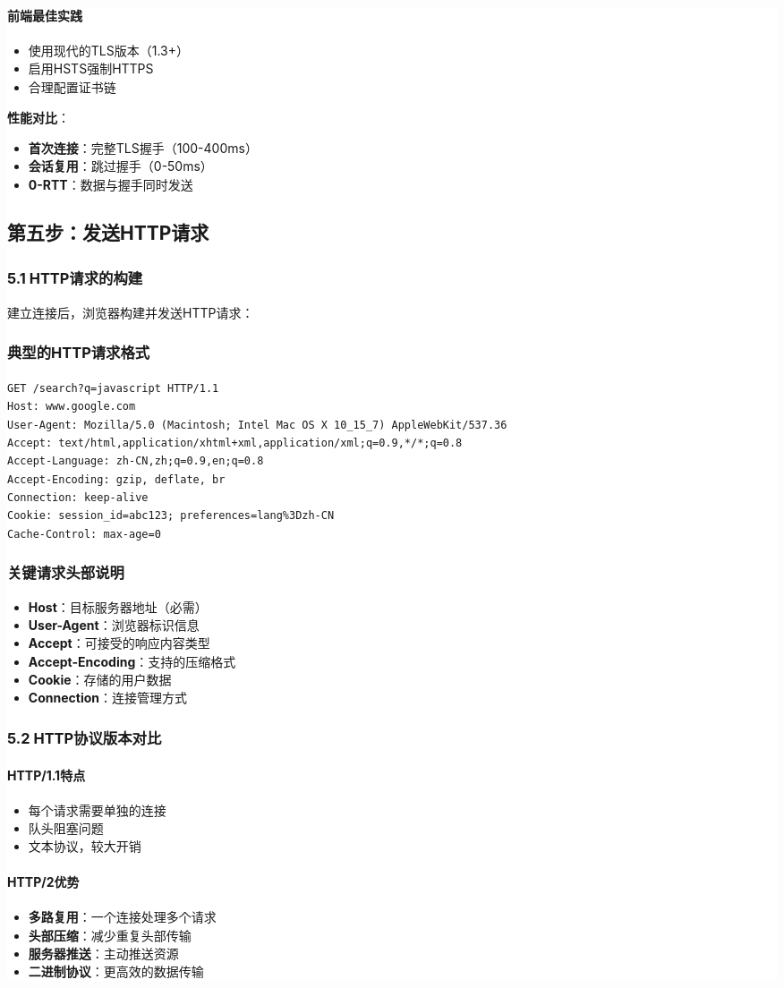 #### 前端最佳实践
- 使用现代的TLS版本（1.3+）
- 启用HSTS强制HTTPS
- 合理配置证书链

**性能对比**：
- **首次连接**：完整TLS握手（100-400ms）
- **会话复用**：跳过握手（0-50ms）
- **0-RTT**：数据与握手同时发送

## 第五步：发送HTTP请求

### 5.1 HTTP请求的构建

建立连接后，浏览器构建并发送HTTP请求：

### 典型的HTTP请求格式

```http
GET /search?q=javascript HTTP/1.1
Host: www.google.com
User-Agent: Mozilla/5.0 (Macintosh; Intel Mac OS X 10_15_7) AppleWebKit/537.36
Accept: text/html,application/xhtml+xml,application/xml;q=0.9,*/*;q=0.8
Accept-Language: zh-CN,zh;q=0.9,en;q=0.8
Accept-Encoding: gzip, deflate, br
Connection: keep-alive
Cookie: session_id=abc123; preferences=lang%3Dzh-CN
Cache-Control: max-age=0
```

### 关键请求头部说明

- **Host**：目标服务器地址（必需）
- **User-Agent**：浏览器标识信息
- **Accept**：可接受的响应内容类型
- **Accept-Encoding**：支持的压缩格式
- **Cookie**：存储的用户数据
- **Connection**：连接管理方式

### 5.2 HTTP协议版本对比

#### HTTP/1.1特点
- 每个请求需要单独的连接
- 队头阻塞问题
- 文本协议，较大开销

#### HTTP/2优势
- **多路复用**：一个连接处理多个请求
- **头部压缩**：减少重复头部传输
- **服务器推送**：主动推送资源
- **二进制协议**：更高效的数据传输
